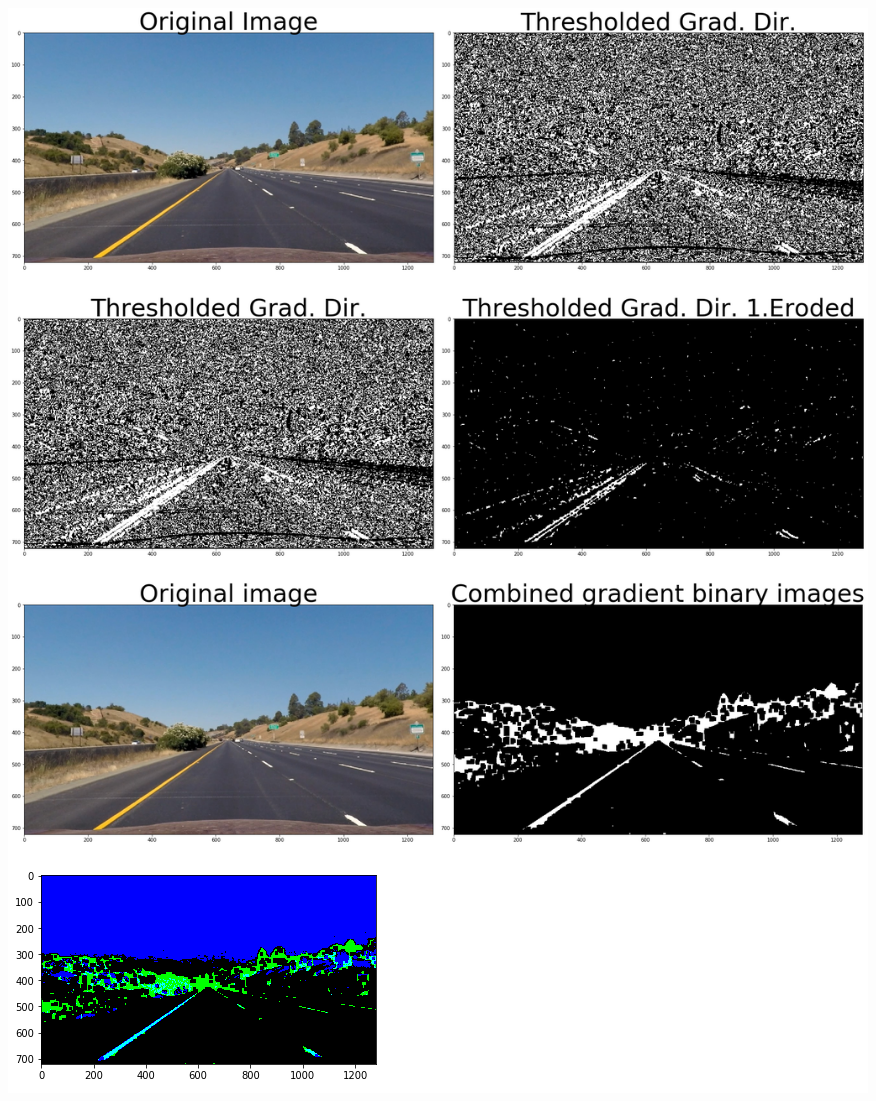 ![png](./output_images/output_9_9.png)



![png](./output_images/output_9_10.png)



![png](./output_images/output_9_11.png)



![png](./output_images/output_9_12.png)
